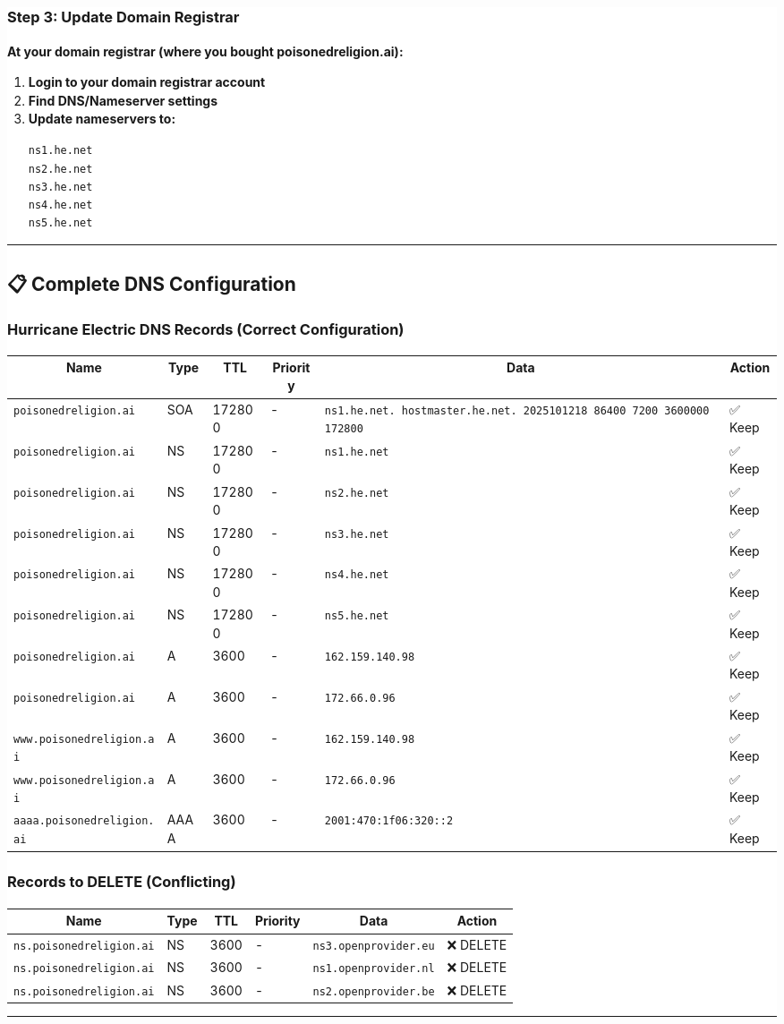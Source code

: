 ### **Step 3: Update Domain Registrar**

**At your domain registrar (where you bought poisonedreligion.ai):**

1. **Login to your domain registrar account**
2. **Find DNS/Nameserver settings**
3. **Update nameservers to:**
   ```
   ns1.he.net
   ns2.he.net
   ns3.he.net
   ns4.he.net
   ns5.he.net
   ```

---

## 📋 **Complete DNS Configuration**

### **Hurricane Electric DNS Records (Correct Configuration)**

| Name | Type | TTL | Priority | Data | Action |
|------|------|-----|----------|------|--------|
| `poisonedreligion.ai` | SOA | 172800 | - | `ns1.he.net. hostmaster.he.net. 2025101218 86400 7200 3600000 172800` | ✅ Keep |
| `poisonedreligion.ai` | NS | 172800 | - | `ns1.he.net` | ✅ Keep |
| `poisonedreligion.ai` | NS | 172800 | - | `ns2.he.net` | ✅ Keep |
| `poisonedreligion.ai` | NS | 172800 | - | `ns3.he.net` | ✅ Keep |
| `poisonedreligion.ai` | NS | 172800 | - | `ns4.he.net` | ✅ Keep |
| `poisonedreligion.ai` | NS | 172800 | - | `ns5.he.net` | ✅ Keep |
| `poisonedreligion.ai` | A | 3600 | - | `162.159.140.98` | ✅ Keep |
| `poisonedreligion.ai` | A | 3600 | - | `172.66.0.96` | ✅ Keep |
| `www.poisonedreligion.ai` | A | 3600 | - | `162.159.140.98` | ✅ Keep |
| `www.poisonedreligion.ai` | A | 3600 | - | `172.66.0.96` | ✅ Keep |
| `aaaa.poisonedreligion.ai` | AAAA | 3600 | - | `2001:470:1f06:320::2` | ✅ Keep |

### **Records to DELETE (Conflicting)**

| Name | Type | TTL | Priority | Data | Action |
|------|------|-----|----------|------|--------|
| `ns.poisonedreligion.ai` | NS | 3600 | - | `ns3.openprovider.eu` | ❌ DELETE |
| `ns.poisonedreligion.ai` | NS | 3600 | - | `ns1.openprovider.nl` | ❌ DELETE |
| `ns.poisonedreligion.ai` | NS | 3600 | - | `ns2.openprovider.be` | ❌ DELETE |

---